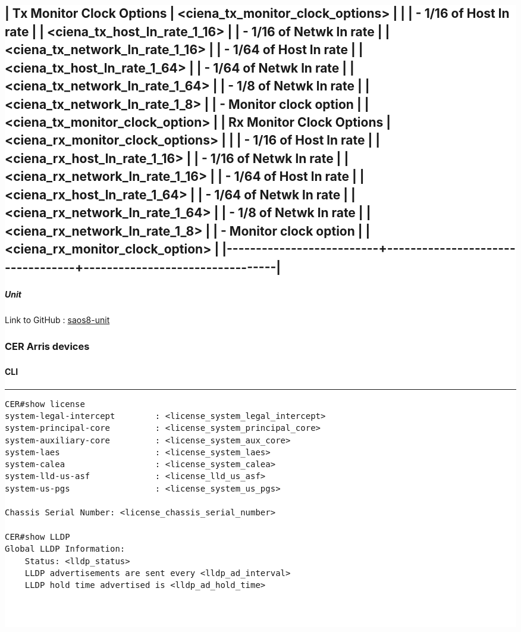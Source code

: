 | Tx Monitor Clock Options | &lt;ciena_tx_monitor_clock_options&gt; |                                 |
|  - 1/16 of Host ln rate  |                                  | &lt;ciena_tx_host_ln_rate_1_16&gt;    |
|  - 1/16 of Netwk ln rate |                                  | &lt;ciena_tx_network_ln_rate_1_16&gt; |
|  - 1/64 of Host ln rate  |                                  | &lt;ciena_tx_host_ln_rate_1_64&gt;    |
|  - 1/64 of Netwk ln rate |                                  | &lt;ciena_tx_network_ln_rate_1_64&gt; |
|  - 1/8 of Netwk ln rate  |                                  | &lt;ciena_tx_network_ln_rate_1_8&gt;  |
|  - Monitor clock option  |                                  | &lt;ciena_tx_monitor_clock_option&gt; |
| Rx Monitor Clock Options | &lt;ciena_rx_monitor_clock_options&gt; |                                 |
|  - 1/16 of Host ln rate  |                                  | &lt;ciena_rx_host_ln_rate_1_16&gt;    |
|  - 1/16 of Netwk ln rate |                                  | &lt;ciena_rx_network_ln_rate_1_16&gt; |
|  - 1/64 of Host ln rate  |                                  | &lt;ciena_rx_host_ln_rate_1_64&gt;    |
|  - 1/64 of Netwk ln rate |                                  | &lt;ciena_rx_network_ln_rate_1_64&gt; |
|  - 1/8 of Netwk ln rate  |                                  | &lt;ciena_rx_network_ln_rate_1_8&gt;  |
|  - Monitor clock option  |                                  | &lt;ciena_rx_monitor_clock_option&gt; |
|--------------------------+----------------------------------+---------------------------------|
</pre>
---

##### Unit

Link to GitHub : [saos8-unit](https://github.com/FRINXio/cli-units/tree/master/saos/saos-6/saos-8-platform)

### CER Arris devices

#### CLI

---
<pre>
CER#show license
system-legal-intercept        : &lt;license_system_legal_intercept&gt;
system-principal-core         : &lt;license_system_principal_core&gt;
system-auxiliary-core         : &lt;license_system_aux_core&gt;
system-laes                   : &lt;license_system_laes&gt;
system-calea                  : &lt;license_system_calea&gt;
system-lld-us-asf             : &lt;license_lld_us_asf&gt;
system-us-pgs                 : &lt;license_system_us_pgs&gt;

Chassis Serial Number: &lt;license_chassis_serial_number&gt;

CER#show LLDP
Global LLDP Information:
    Status: &lt;lldp_status&gt;
    LLDP advertisements are sent every &lt;lldp_ad_interval&gt;
    LLDP hold time advertised is &lt;lldp_ad_hold_time&gt;
